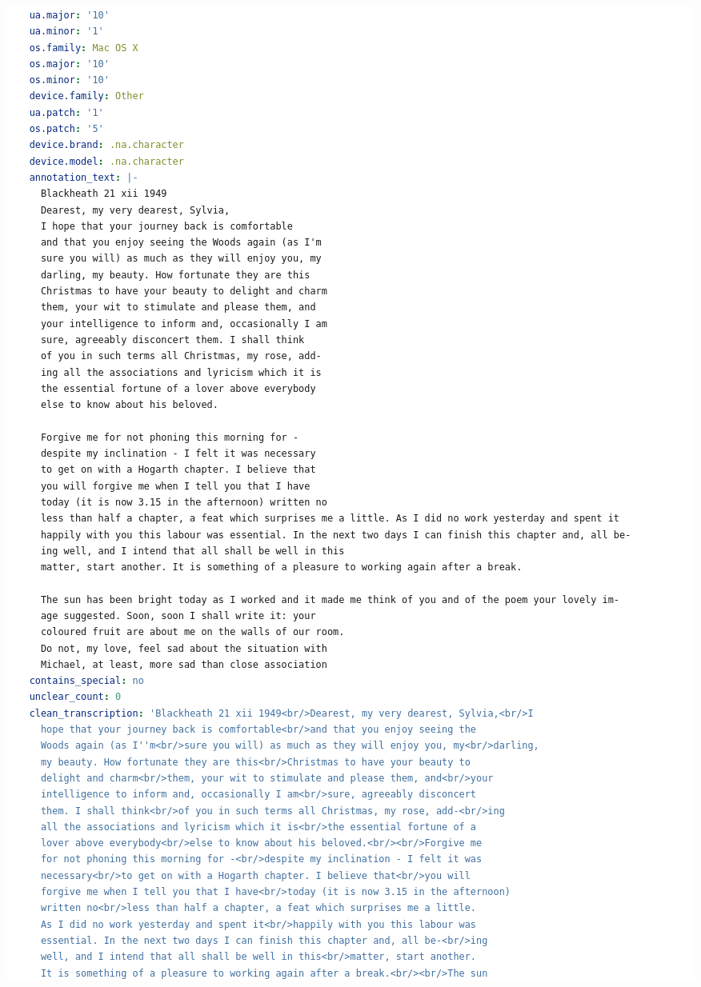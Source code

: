 ```yaml
    ua.major: '10'
    ua.minor: '1'
    os.family: Mac OS X
    os.major: '10'
    os.minor: '10'
    device.family: Other
    ua.patch: '1'
    os.patch: '5'
    device.brand: .na.character
    device.model: .na.character
    annotation_text: |-
      Blackheath 21 xii 1949
      Dearest, my very dearest, Sylvia,
      I hope that your journey back is comfortable
      and that you enjoy seeing the Woods again (as I'm
      sure you will) as much as they will enjoy you, my
      darling, my beauty. How fortunate they are this
      Christmas to have your beauty to delight and charm
      them, your wit to stimulate and please them, and
      your intelligence to inform and, occasionally I am
      sure, agreeably disconcert them. I shall think
      of you in such terms all Christmas, my rose, add-
      ing all the associations and lyricism which it is
      the essential fortune of a lover above everybody
      else to know about his beloved.

      Forgive me for not phoning this morning for -
      despite my inclination - I felt it was necessary
      to get on with a Hogarth chapter. I believe that
      you will forgive me when I tell you that I have
      today (it is now 3.15 in the afternoon) written no
      less than half a chapter, a feat which surprises me a little. As I did no work yesterday and spent it
      happily with you this labour was essential. In the next two days I can finish this chapter and, all be-
      ing well, and I intend that all shall be well in this
      matter, start another. It is something of a pleasure to working again after a break.

      The sun has been bright today as I worked and it made me think of you and of the poem your lovely im-
      age suggested. Soon, soon I shall write it: your
      coloured fruit are about me on the walls of our room.
      Do not, my love, feel sad about the situation with
      Michael, at least, more sad than close association
    contains_special: no
    unclear_count: 0
    clean_transcription: 'Blackheath 21 xii 1949<br/>Dearest, my very dearest, Sylvia,<br/>I
      hope that your journey back is comfortable<br/>and that you enjoy seeing the
      Woods again (as I''m<br/>sure you will) as much as they will enjoy you, my<br/>darling,
      my beauty. How fortunate they are this<br/>Christmas to have your beauty to
      delight and charm<br/>them, your wit to stimulate and please them, and<br/>your
      intelligence to inform and, occasionally I am<br/>sure, agreeably disconcert
      them. I shall think<br/>of you in such terms all Christmas, my rose, add-<br/>ing
      all the associations and lyricism which it is<br/>the essential fortune of a
      lover above everybody<br/>else to know about his beloved.<br/><br/>Forgive me
      for not phoning this morning for -<br/>despite my inclination - I felt it was
      necessary<br/>to get on with a Hogarth chapter. I believe that<br/>you will
      forgive me when I tell you that I have<br/>today (it is now 3.15 in the afternoon)
      written no<br/>less than half a chapter, a feat which surprises me a little.
      As I did no work yesterday and spent it<br/>happily with you this labour was
      essential. In the next two days I can finish this chapter and, all be-<br/>ing
      well, and I intend that all shall be well in this<br/>matter, start another.
      It is something of a pleasure to working again after a break.<br/><br/>The sun
```